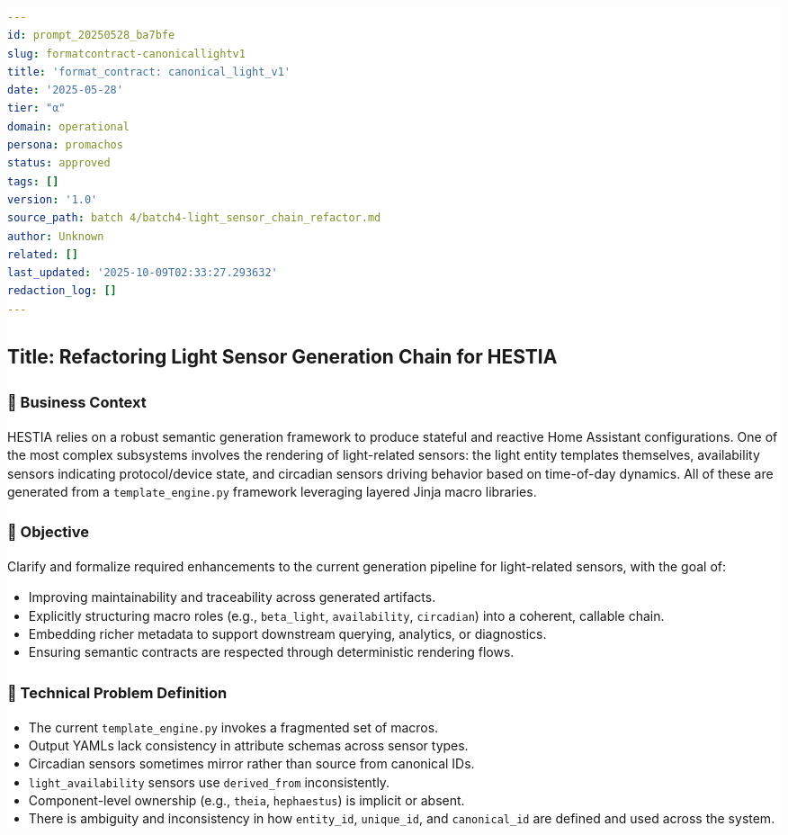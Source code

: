 ```yaml
---
id: prompt_20250528_ba7bfe
slug: formatcontract-canonicallightv1
title: 'format_contract: canonical_light_v1'
date: '2025-05-28'
tier: "α"
domain: operational
persona: promachos
status: approved
tags: []
version: '1.0'
source_path: batch 4/batch4-light_sensor_chain_refactor.md
author: Unknown
related: []
last_updated: '2025-10-09T02:33:27.293632'
redaction_log: []
---
```


## Title: Refactoring Light Sensor Generation Chain for HESTIA

### 🧭 Business Context

HESTIA relies on a robust semantic generation framework to produce stateful and reactive Home Assistant configurations. One of the most complex subsystems involves the rendering of light-related sensors: the light entity templates themselves, availability sensors indicating protocol/device state, and circadian sensors driving behavior based on time-of-day dynamics. All of these are generated from a `template_engine.py` framework leveraging layered Jinja macro libraries.

### 🎯 Objective

Clarify and formalize required enhancements to the current generation pipeline for light-related sensors, with the goal of:

* Improving maintainability and traceability across generated artifacts.
* Explicitly structuring macro roles (e.g., `beta_light`, `availability`, `circadian`) into a coherent, callable chain.
* Embedding richer metadata to support downstream querying, analytics, or diagnostics.
* Ensuring semantic contracts are respected through deterministic rendering flows.

### 🔧 Technical Problem Definition

* The current `template_engine.py` invokes a fragmented set of macros.
* Output YAMLs lack consistency in attribute schemas across sensor types.
* Circadian sensors sometimes mirror rather than source from canonical IDs.
* `light_availability` sensors use `derived_from` inconsistently.
* Component-level ownership (e.g., `theia`, `hephaestus`) is implicit or absent.
* There is ambiguity and inconsistency in how `entity_id`, `unique_id`, and `canonical_id` are defined and used across the system.
